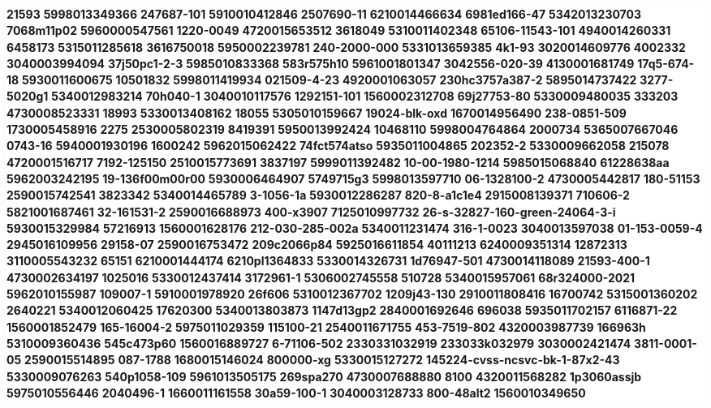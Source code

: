 **21593**    **5998013349366**    **247687-101**    **5910010412846**    **2507690-11**    **6210014466634**
**6981ed166-47**    **5342013230703**    **7068m11p02**    **5960000547561**    **1220-0049**    **4720015653512**
**3618049**    **5310011402348**    **65106-11543-101**    **4940014260331**    **6458173**    **5315011285618**
**3616750018**    **5950002239781**    **240-2000-000**    **5331013659385**    **4k1-93**    **3020014609776**
**4002332**    **3040003994094**    **37j50pc1-2-3**    **5985010833368**    **583r575h10**    **5961001801347**
**3042556-020-39**    **4130001681749**    **17q5-674-18**    **5930011600675**    **10501832**    **5998011419934**
**021509-4-23**    **4920001063057**    **230hc3757a387-2**    **5895014737422**    **3277-5020g1**    **5340012983214**
**70h040-1**    **3040010117576**    **1292151-101**    **1560002312708**    **69j27753-80**    **5330009480035**
**333203**    **4730008523331**    **18993**    **5330013408162**    **18055**    **5305010159667**
**19024-blk-oxd**    **1670014956490**    **238-0851-509**    **1730005458916**    **2275**    **2530005802319**
**8419391**    **5950013992424**    **10468110**    **5998004764864**    **2000734**    **5365007667046**
**0743-16**    **5940001930196**    **1600242**    **5962015062422**    **74fct574atso**    **5935011004865**
**202352-2**    **5330009662058**    **215078**    **4720001516717**    **7192-125150**    **2510015773691**
**3837197**    **5999011392482**    **10-00-1980-1214**    **5985015068840**    **61228638aa**    **5962003242195**
**19-136f00m00r00**    **5930006464907**    **5749715g3**    **5998013597710**    **06-1328100-2**    **4730005442817**
**180-51153**    **2590015742541**    **3823342**    **5340014465789**    **3-1056-1a**    **5930012286287**
**820-8-a1c1e4**    **2915008139371**    **710606-2**    **5821001687461**    **32-161531-2**    **2590016688973**
**400-x3907**    **7125010997732**    **26-s-32827-160-green-24064-3-i**    **5930015329984**    **57216913**    **1560001628176**
**212-030-285-002a**    **5340011231474**    **316-1-0023**    **3040013597038**    **01-153-0059-4**    **2945016109956**
**29158-07**    **2590016753472**    **209c2066p84**    **5925016611854**    **40111213**    **6240009351314**
**12872313**    **3110005543232**    **65151**    **6210001444174**    **6210pl1364833**    **5330014326731**
**1d76947-501**    **4730014118089**    **21593-400-1**    **4730002634197**    **1025016**    **5330012437414**
**3172961-1**    **5306002745558**    **510728**    **5340015957061**    **68r324000-2021**    **5962010155987**
**109007-1**    **5910001978920**    **26f606**    **5310012367702**    **1209j43-130**    **2910011808416**
**16700742**    **5315001360202**    **2640221**    **5340012060425**    **17620300**    **5340013803873**
**1147d13gp2**    **2840001692646**    **696038**    **5935011702157**    **6116871-22**    **1560001852479**
**165-16004-2**    **5975011029359**    **115100-21**    **2540011671755**    **453-7519-802**    **4320003987739**
**166963h**    **5310009360436**    **545c473p60**    **1560016889727**    **6-71106-502**    **2330331032919**
**233033k032979**    **3030002421474**    **3811-0001-05**    **2590015514895**    **087-1788**    **1680015146024**
**800000-xg**    **5330015127272**    **145224-cvss-ncsvc-bk-1-87x2-43**    **5330009076263**    **540p1058-109**    **5961013505175**
**269spa270**    **4730007688880**    **8100**    **4320011568282**    **1p3060assjb**    **5975010556446**
**2040496-1**    **1660011161558**    **30a59-100-1**    **3040003128733**    **800-48alt2**    **1560010349650**
